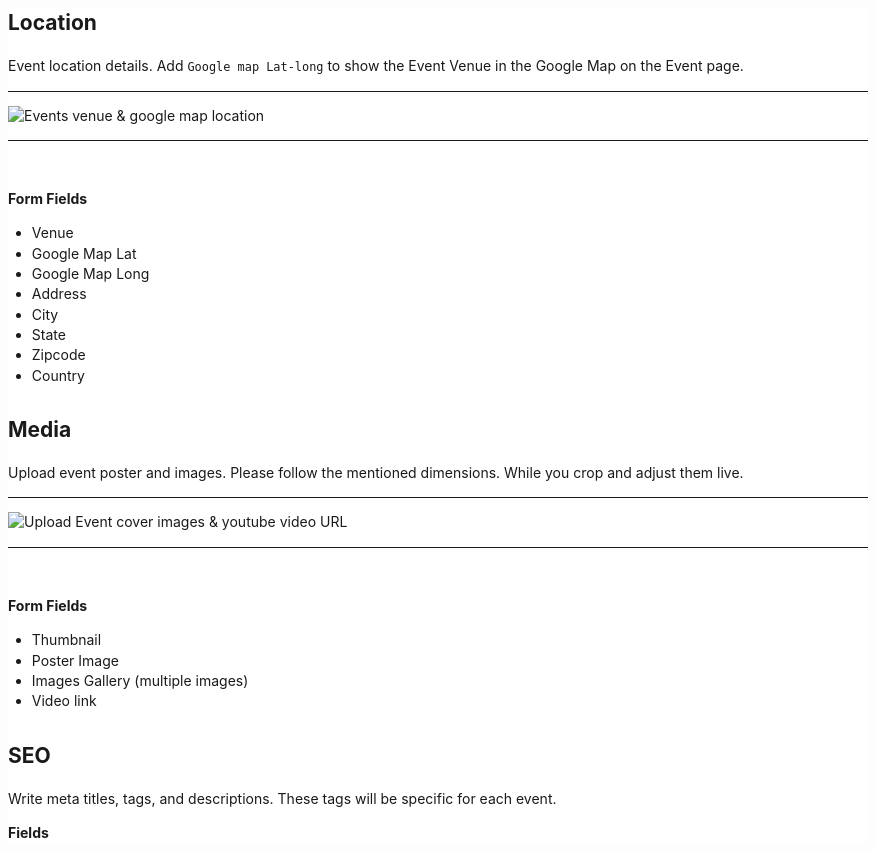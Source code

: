 

<a name="Location"></a>
## Location

Event location details. Add `Google map Lat-long` to show the Event Venue in the Google Map on the Event page.

---

![Events venue & google map location](https://eventmie-pro-docs.classiebit.com/images/5-event-location.jpg "Events venue & google map location")

---

<br>

**Form Fields**

- Venue
- Google Map Lat
- Google Map Long
- Address
- City
- State
- Zipcode
- Country


<a name="Media"></a>
## Media

Upload event poster and images. Please follow the mentioned dimensions. While you crop and adjust them live.

---

![Upload Event cover images & youtube video URL](https://eventmie-pro-docs.classiebit.com/images/6-event-media.jpg "Upload Event cover images & youtube video URL")

---

<br>

**Form Fields**

- Thumbnail
- Poster Image
- Images Gallery (multiple images)
- Video link


<a name="SEO"></a>
## SEO

Write meta titles, tags, and descriptions. These tags will be specific for each event. 

**Fields**
